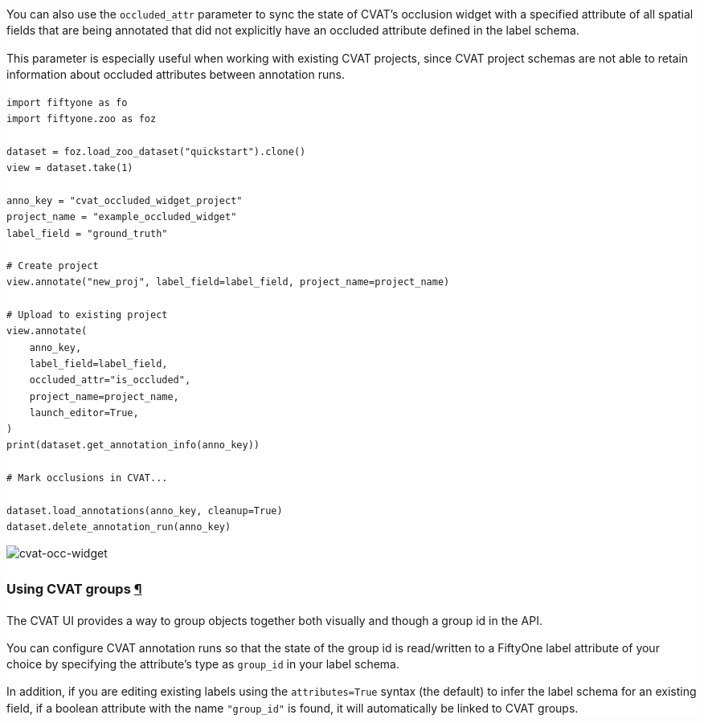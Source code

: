 You can also use the `occluded_attr` parameter to sync the state of CVAT’s
occlusion widget with a specified attribute of all spatial fields that are being
annotated that did not explicitly have an occluded attribute defined in the
label schema.

This parameter is especially useful when working with existing CVAT projects,
since CVAT project schemas are not able to retain information about occluded
attributes between annotation runs.

```
import fiftyone as fo
import fiftyone.zoo as foz

dataset = foz.load_zoo_dataset("quickstart").clone()
view = dataset.take(1)

anno_key = "cvat_occluded_widget_project"
project_name = "example_occluded_widget"
label_field = "ground_truth"

# Create project
view.annotate("new_proj", label_field=label_field, project_name=project_name)

# Upload to existing project
view.annotate(
    anno_key,
    label_field=label_field,
    occluded_attr="is_occluded",
    project_name=project_name,
    launch_editor=True,
)
print(dataset.get_annotation_info(anno_key))

# Mark occlusions in CVAT...

dataset.load_annotations(anno_key, cleanup=True)
dataset.delete_annotation_run(anno_key)

```

![cvat-occ-widget](../_images/cvat_occ_widget.png)

### Using CVAT groups [¶](\#using-cvat-groups "Permalink to this headline")

The CVAT UI provides a way to group objects together both visually and though
a group id in the API.

You can configure CVAT annotation runs so that the state of the group id is
read/written to a FiftyOne label attribute of your choice by
specifying the attribute’s type as `group_id` in your label schema.

In addition, if you are editing existing labels using the `attributes=True`
syntax (the default) to infer the label schema for an existing field, if a
boolean attribute with the name `"group_id"` is found, it will automatically be
linked to CVAT groups.
